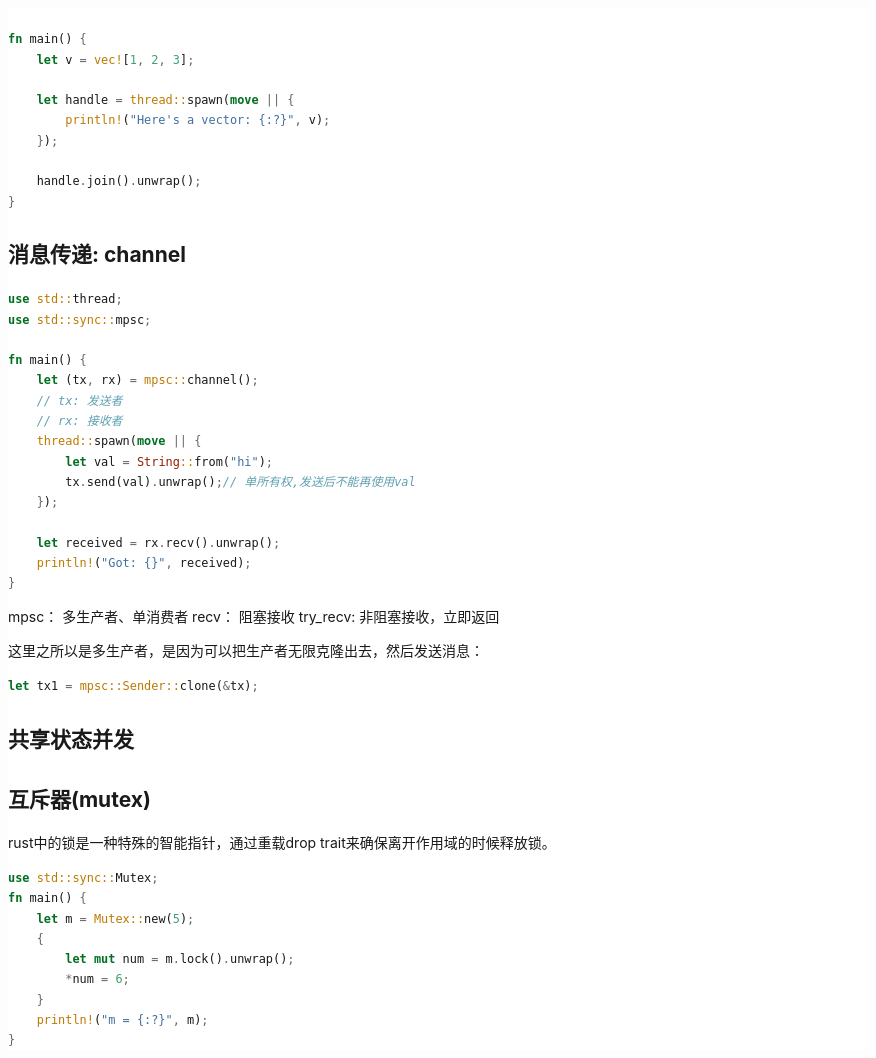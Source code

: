 ```rust

fn main() {
    let v = vec![1, 2, 3];

    let handle = thread::spawn(move || {
        println!("Here's a vector: {:?}", v);
    });

    handle.join().unwrap();
}
```

## 消息传递: channel

```rust
use std::thread;
use std::sync::mpsc;

fn main() {
    let (tx, rx) = mpsc::channel();
    // tx: 发送者
    // rx: 接收者
    thread::spawn(move || {
        let val = String::from("hi");
        tx.send(val).unwrap();// 单所有权,发送后不能再使用val
    });

    let received = rx.recv().unwrap();
    println!("Got: {}", received);
}
```
mpsc： 多生产者、单消费者 
recv： 阻塞接收
try_recv: 非阻塞接收，立即返回

这里之所以是多生产者，是因为可以把生产者无限克隆出去，然后发送消息：
```rust
let tx1 = mpsc::Sender::clone(&tx);
```

## 共享状态并发
## 互斥器(mutex)
rust中的锁是一种特殊的智能指针，通过重载drop trait来确保离开作用域的时候释放锁。
```rust
use std::sync::Mutex;
fn main() {
    let m = Mutex::new(5);
    {
        let mut num = m.lock().unwrap();
        *num = 6;
    }
    println!("m = {:?}", m);
}
```
